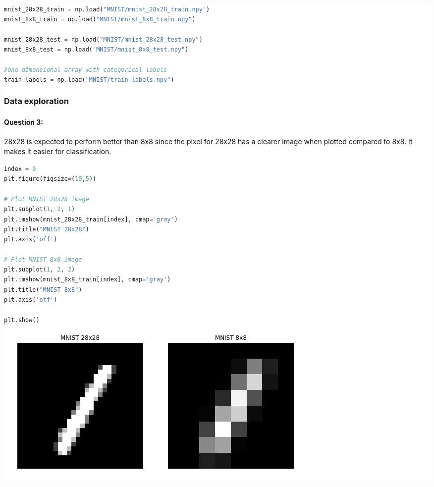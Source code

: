 
```python
mnist_28x28_train = np.load("MNIST/mnist_28x28_train.npy")
mnist_8x8_train = np.load("MNIST/mnist_8x8_train.npy")

mnist_28x28_test = np.load("MNIST/mnist_28x28_test.npy")
mnist_8x8_test = np.load("MNIST/mnist_8x8_test.npy")

#one dimensional array with categorical labels
train_labels = np.load("MNIST/train_labels.npy")
```

###  Data exploration

#### Question 3:



28x28 is expected to perform better than 8x8 since the pixel for 28x28 has a clearer image when plotted compared to 8x8. It makes it easier for classification.


```python
index = 0 
plt.figure(figsize=(10,5))

# Plot MNIST 28x28 image
plt.subplot(1, 2, 1)
plt.imshow(mnist_28x28_train[index], cmap='gray')
plt.title("MNIST 28x28")
plt.axis('off')

# Plot MNIST 8x8 image
plt.subplot(1, 2, 2)
plt.imshow(mnist_8x8_train[index], cmap='gray')
plt.title("MNIST 8x8")
plt.axis('off')

plt.show()
```


![png](output_14_0.png)
